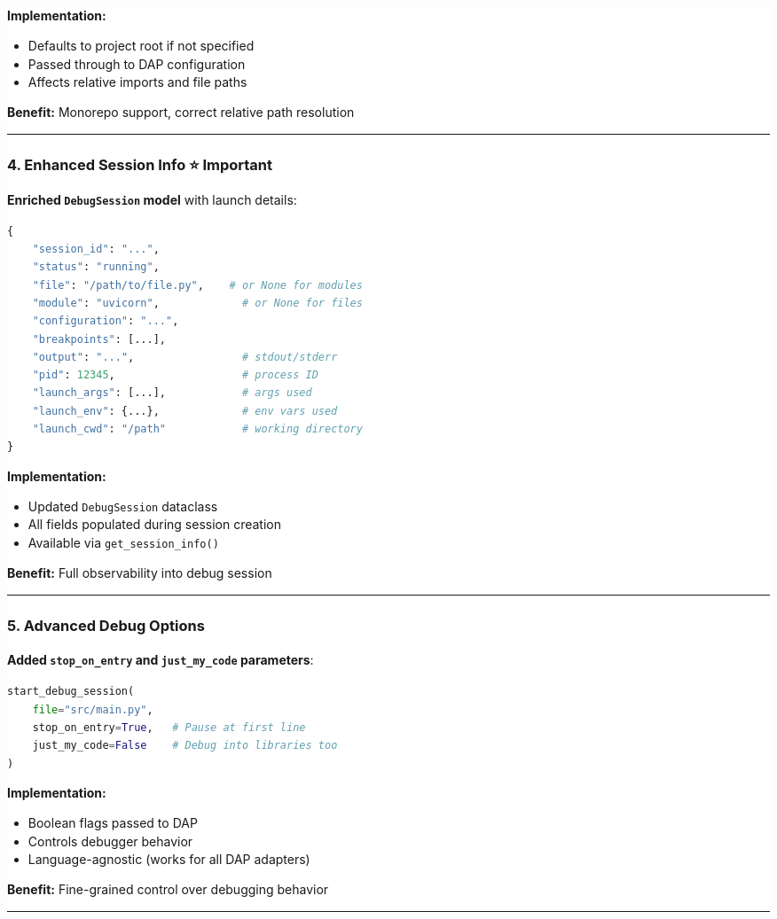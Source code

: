 **Implementation:**
- Defaults to project root if not specified
- Passed through to DAP configuration
- Affects relative imports and file paths

**Benefit:** Monorepo support, correct relative path resolution

---

### 4. Enhanced Session Info ⭐ **Important**

**Enriched `DebugSession` model** with launch details:

```python
{
    "session_id": "...",
    "status": "running",
    "file": "/path/to/file.py",    # or None for modules
    "module": "uvicorn",             # or None for files
    "configuration": "...",
    "breakpoints": [...],
    "output": "...",                 # stdout/stderr
    "pid": 12345,                    # process ID
    "launch_args": [...],            # args used
    "launch_env": {...},             # env vars used
    "launch_cwd": "/path"            # working directory
}
```

**Implementation:**
- Updated `DebugSession` dataclass
- All fields populated during session creation
- Available via `get_session_info()`

**Benefit:** Full observability into debug session

---

### 5. Advanced Debug Options

**Added `stop_on_entry` and `just_my_code` parameters**:

```python
start_debug_session(
    file="src/main.py",
    stop_on_entry=True,   # Pause at first line
    just_my_code=False    # Debug into libraries too
)
```

**Implementation:**
- Boolean flags passed to DAP
- Controls debugger behavior
- Language-agnostic (works for all DAP adapters)

**Benefit:** Fine-grained control over debugging behavior

---